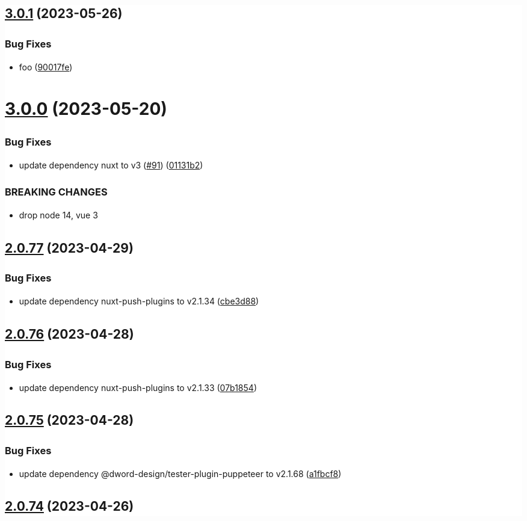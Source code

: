 ## [3.0.1](https://github.com/dword-design/nuxt-buefy/compare/v3.0.0...v3.0.1) (2023-05-26)


### Bug Fixes

* foo ([90017fe](https://github.com/dword-design/nuxt-buefy/commit/90017fe3be74f13017567e5f9f493d8ab3ebb8a6))

# [3.0.0](https://github.com/dword-design/nuxt-buefy/compare/v2.0.77...v3.0.0) (2023-05-20)


### Bug Fixes

* update dependency nuxt to v3 ([#91](https://github.com/dword-design/nuxt-buefy/issues/91)) ([01131b2](https://github.com/dword-design/nuxt-buefy/commit/01131b25a4b2306c33ff65d7d42fa6e9f188d84e))


### BREAKING CHANGES

* drop node 14, vue 3

## [2.0.77](https://github.com/dword-design/nuxt-buefy/compare/v2.0.76...v2.0.77) (2023-04-29)


### Bug Fixes

* update dependency nuxt-push-plugins to v2.1.34 ([cbe3d88](https://github.com/dword-design/nuxt-buefy/commit/cbe3d88a4b7a971b91a421ecd85c25890bee369d))

## [2.0.76](https://github.com/dword-design/nuxt-buefy/compare/v2.0.75...v2.0.76) (2023-04-28)


### Bug Fixes

* update dependency nuxt-push-plugins to v2.1.33 ([07b1854](https://github.com/dword-design/nuxt-buefy/commit/07b185485121dc88cec19331e461824d68094ed2))

## [2.0.75](https://github.com/dword-design/nuxt-buefy/compare/v2.0.74...v2.0.75) (2023-04-28)


### Bug Fixes

* update dependency @dword-design/tester-plugin-puppeteer to v2.1.68 ([a1fbcf8](https://github.com/dword-design/nuxt-buefy/commit/a1fbcf8682953ed13edbb067b6fede87e6308527))

## [2.0.74](https://github.com/dword-design/nuxt-buefy/compare/v2.0.73...v2.0.74) (2023-04-26)
